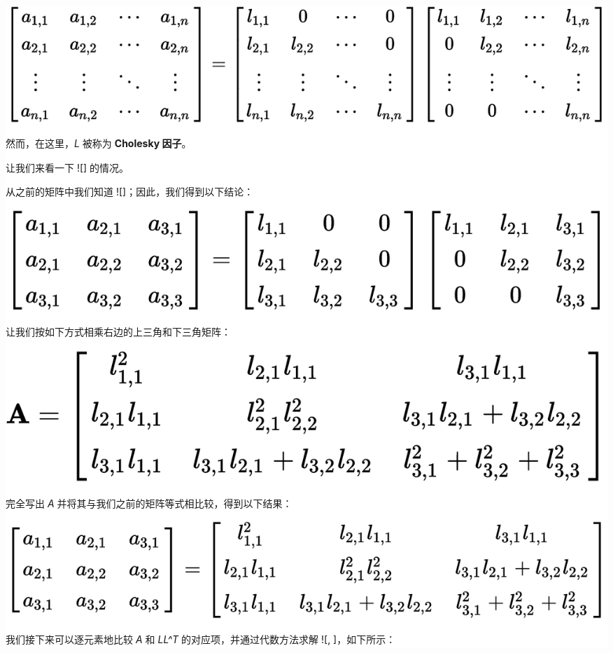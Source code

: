 ![](img/dc5af252-82e4-4b19-9309-28bd423b9c64.png)

然而，在这里，*L* 被称为 **Cholesky 因子**。

让我们来看一下 ![] 的情况。

从之前的矩阵中我们知道 ![]；因此，我们得到以下结论：

![](img/1cb6fb08-04e8-4ebe-8d22-8bee05f7c6a0.png)

让我们按如下方式相乘右边的上三角和下三角矩阵：

![](img/6bc01725-9a50-450c-98fa-acb8d95d0de7.png)

完全写出 *A* 并将其与我们之前的矩阵等式相比较，得到以下结果：

![](img/055c9913-37fa-491e-a439-7e0da68f09cc.png)

我们接下来可以逐元素地比较 *A* 和 *LL^T* 的对应项，并通过代数方法求解 ![, ]，如下所示：
